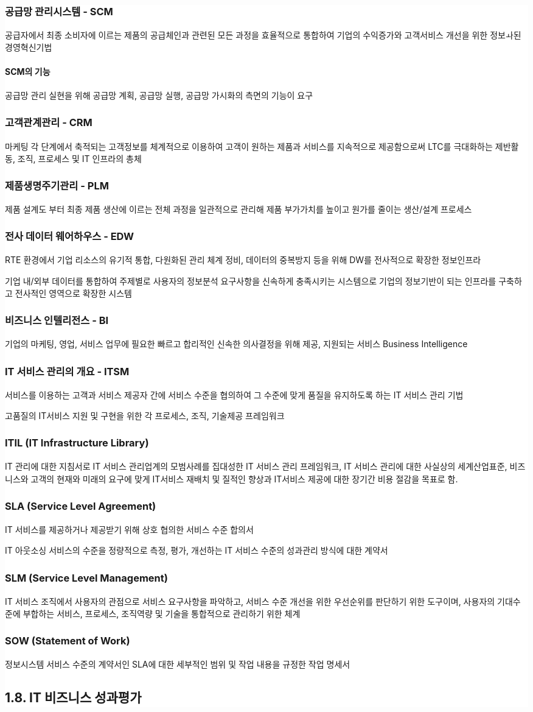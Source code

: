 ### 공급망 관리시스템 - SCM

공급자에서 최종 소비자에 이르는 제품의 공급체인과 관련된 모든 과정을 효율적으로 통합하여 기업의 수익증가와 고객서비스 개선을 위한 정보ㅘ된 경영혁신기법

#### SCM의 기능

공급망 관리 실현을 위해 공급망 계획, 공급망 실행, 공급망 가시화의 측면의 기능이 요구

### 고객관계관리 - CRM

마케팅 각 단계에서 축적되는 고객정보를 체계적으로 이용하여 고객이 원하는 제품과 서비스를 지속적으로 제공함으로써 LTC를 극대화하는 제반활동, 조직, 프로세스 및 IT 인프라의 총체

### 제품생명주기관리 - PLM

제품 설계도 부터 최종 제품 생산에 이르는 전체 과정을 일관적으로 관리해 제품 부가가치를 높이고 원가를 줄이는 생산/설계 프로세스

### 전사 데이터 웨어하우스 - EDW

RTE 환경에서 기업 리소스의 유기적 통합, 다원화된 관리 체계 정비, 데이터의 중복방지 등을 위해 DW를 전사적으로 확장한 정보인프라

기업 내/외부 데이터를 통합하여 주제별로 사용자의 정보분석 요구사항을 신속하게 충족시키는 시스템으로 기업의 정보기반이 되는 인프라를 구축하고 전사적인 영역으로 확장한 시스템

### 비즈니스 인텔리전스 - BI

기업의 마케팅, 영업, 서비스 업무에 필요한 빠르고 합리적인 신속한 의사결정을 위해 제공, 지원되는 서비스 Business Intelligence

### IT 서비스 관리의 개요 - ITSM

서비스를 이용하는 고객과 서비스 제공자 간에 서비스 수준을 협의하여 그 수준에 맞게 품질을 유지하도록 하는 IT 서비스 관리 기법

고품질의 IT서비스 지원 및 구현을 위한 각 프로세스, 조직, 기술제공 프레임워크

### ITIL (IT Infrastructure Library)

IT 관리에 대한 지침서로 IT 서비스 관리업계의 모범사례를 집대성한 IT 서비스 관리 프레임워크, IT 서비스 관리에 대한 사실상의 세계산업표준, 비즈니스와 고객의 현재와 미래의 요구에 맞게 IT서비스 재배치 및 질적인 향상과 IT서비스 제공에 대한 장기간 비용 절감을 목표로 함.

### SLA (Service Level Agreement)

IT 서비스를 제공하거나 제공받기 위해 상호 협의한 서비스 수준 합의서

IT 아웃소싱 서비스의 수준을 정량적으로 측정, 평가, 개선하는 IT 서비스 수준의 성과관리 방식에 대한 계약서

### SLM (Service Level Management)

IT 서비스 조직에서 사용자의 관점으로 서비스 요구사항을 파악하고, 서비스 수준 개선을 위한 우선순위를 판단하기 위한 도구이며, 사용자의 기대수준에 부합하는 서비스, 프로세스, 조직역량 및 기술을 통합적으로 관리하기 위한 체계

### SOW (Statement of Work)

정보시스템 서비스 수준의 계약서인 SLA에 대한 세부적인 범위 및 작업 내용을 규정한 작업 명세서

## 1.8. IT 비즈니스 성과평가
